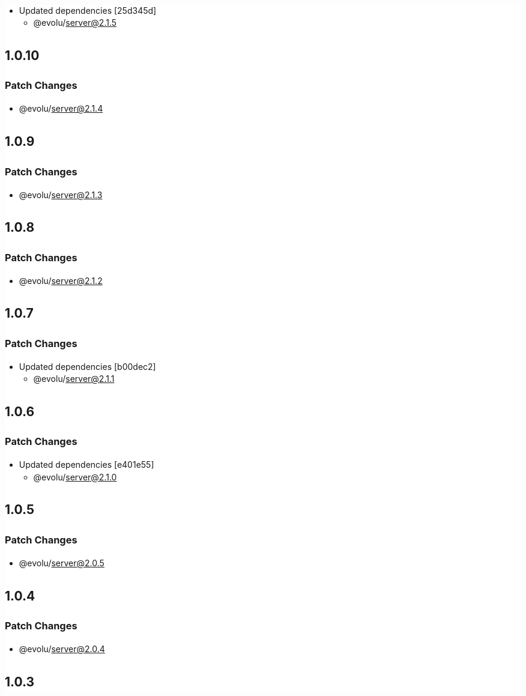 - Updated dependencies [25d345d]
  - @evolu/server@2.1.5

## 1.0.10

### Patch Changes

- @evolu/server@2.1.4

## 1.0.9

### Patch Changes

- @evolu/server@2.1.3

## 1.0.8

### Patch Changes

- @evolu/server@2.1.2

## 1.0.7

### Patch Changes

- Updated dependencies [b00dec2]
  - @evolu/server@2.1.1

## 1.0.6

### Patch Changes

- Updated dependencies [e401e55]
  - @evolu/server@2.1.0

## 1.0.5

### Patch Changes

- @evolu/server@2.0.5

## 1.0.4

### Patch Changes

- @evolu/server@2.0.4

## 1.0.3
